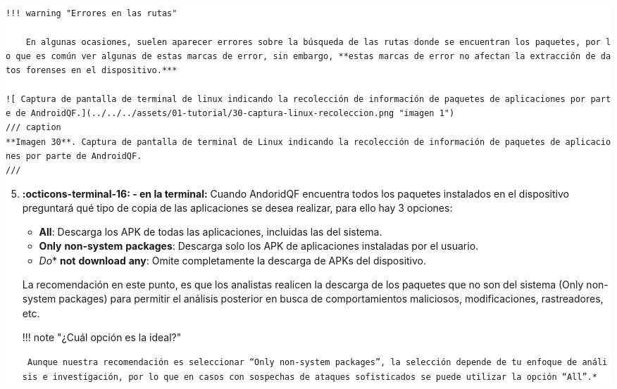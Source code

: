     !!! warning "Errores en las rutas"

        En algunas ocasiones, suelen aparecer errores sobre la búsqueda de las rutas donde se encuentran los paquetes, por lo que es común ver algunas de estas marcas de error, sin embargo, **estas marcas de error no afectan la extracción de datos forenses en el dispositivo.***

    ![ Captura de pantalla de terminal de linux indicando la recolección de información de paquetes de aplicaciones por parte de AndroidQF.](../../../assets/01-tutorial/30-captura-linux-recoleccion.png "imagen 1")
    /// caption
    **Imagen 30**. Captura de pantalla de terminal de Linux indicando la recolección de información de paquetes de aplicaciones por parte de AndroidQF.
    /// 

5. **:octicons-terminal-16: - en la terminal:** Cuando AndoridQF encuentra todos los paquetes instalados en el dispositivo preguntará qué tipo de copia de las aplicaciones se desea realizar, para ello hay 3 opciones:  

    * **All**: Descarga los APK de todas las aplicaciones, incluidas las del sistema.
    * **Only** **non-system** **packages**: Descarga solo los APK de aplicaciones instaladas por el usuario.
    * *Do** **not** **download** **any**: Omite completamente la descarga de APKs del dispositivo.

	  
	La recomendación en este punto, es que los analistas realicen la descarga de los paquetes que no son del sistema (Only non-system packages) para permitir el análisis posterior en busca de comportamientos maliciosos, modificaciones, rastreadores, etc.

    !!! note "¿Cuál opción es la ideal?"

        Aunque nuestra recomendación es seleccionar “Only non-system packages”, la selección depende de tu enfoque de análisis e investigación, por lo que en casos con sospechas de ataques sofisticados se puede utilizar la opción “All”.*
